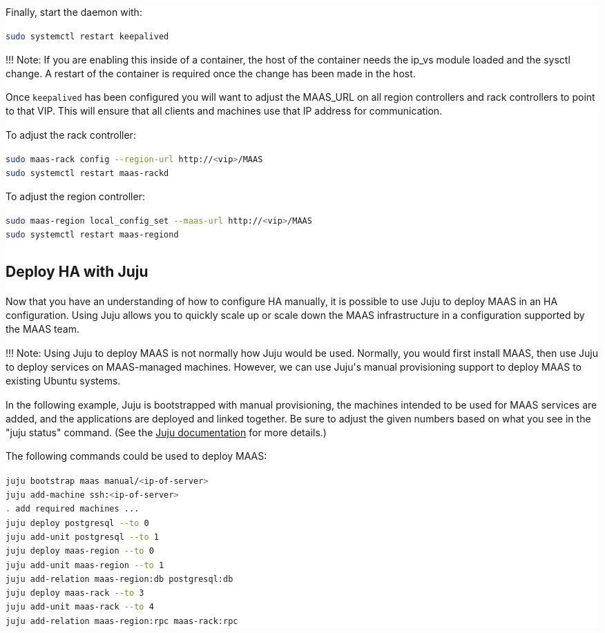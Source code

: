 Finally, start the daemon with:

```bash
sudo systemctl restart keepalived
```

!!! Note: If you are enabling this inside of a container, the host of the
container needs the ip\_vs module loaded and the sysctl change. A restart of
the container is required once the change has been made in the host.

Once `keepalived` has been configured you will want to adjust the MAAS\_URL on
all region controllers and rack controllers to point to that VIP. This will
ensure that all clients and machines use that IP address for communication.

To adjust the rack controller:

```bash
sudo maas-rack config --region-url http://<vip>/MAAS
sudo systemctl restart maas-rackd
```

To adjust the region controller: 

```bash
sudo maas-region local_config_set --maas-url http://<vip>/MAAS
sudo systemctl restart maas-regiond
```

## Deploy HA with Juju

Now that you have an understanding of how to configure HA manually, it is
possible to use Juju to deploy MAAS in an HA configuration. Using Juju allows
you to quickly scale up or scale down the MAAS infrastructure in a
configuration supported by the MAAS team.

!!! Note: Using Juju to deploy MAAS is not normally how Juju would be used. Normally,
you would first install MAAS, then use Juju to deploy services on
MAAS-managed machines. However, we can use Juju's manual provisioning
support to deploy MAAS to existing Ubuntu systems.

In the following example, Juju is bootstrapped with manual provisioning, the
machines intended to be used for MAAS services are added, and the applications
are deployed and linked together. Be sure to adjust the given numbers based on
what you see in the "juju status" command. (See the [Juju
documentation](https://jujucharms.com/docs/devel/getting-started) for more
details.)

The following commands could be used to deploy MAAS:

```bash
juju bootstrap maas manual/<ip-of-server>
juju add-machine ssh:<ip-of-server>
. add required machines ...
juju deploy postgresql --to 0
juju add-unit postgresql --to 1
juju deploy maas-region --to 0
juju add-unit maas-region --to 1
juju add-relation maas-region:db postgresql:db
juju deploy maas-rack --to 3
juju add-unit maas-rack --to 4
juju add-relation maas-region:rpc maas-rack:rpc
```